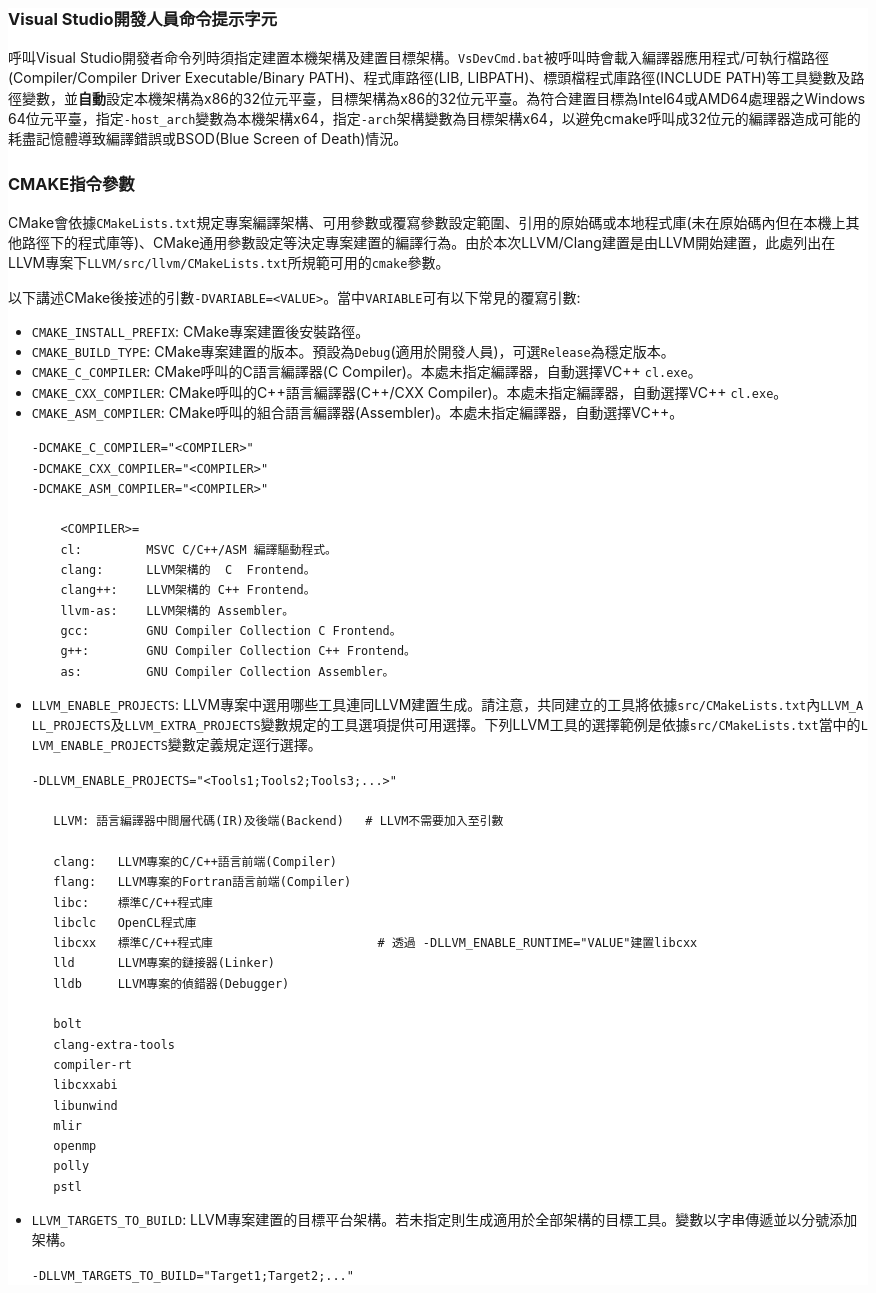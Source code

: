 ### Visual Studio開發人員命令提示字元
呼叫Visual Studio開發者命令列時須指定建置本機架構及建置目標架構。`VsDevCmd.bat`被呼叫時會載入編譯器應用程式/可執行檔路徑(Compiler/Compiler Driver Executable/Binary PATH)、程式庫路徑(LIB, LIBPATH)、標頭檔程式庫路徑(INCLUDE PATH)等工具變數及路徑變數，並**自動**設定本機架構為x86的32位元平臺，目標架構為x86的32位元平臺。為符合建置目標為Intel64或AMD64處理器之Windows 64位元平臺，指定`-host_arch`變數為本機架構x64，指定`-arch`架構變數為目標架構x64，以避免cmake呼叫成32位元的編譯器造成可能的耗盡記憶體導致編譯錯誤或BSOD(Blue Screen of Death)情況。

### CMAKE指令參數
CMake會依據`CMakeLists.txt`規定專案編譯架構、可用參數或覆寫參數設定範圍、引用的原始碼或本地程式庫(未在原始碼內但在本機上其他路徑下的程式庫等)、CMake通用參數設定等決定專案建置的編譯行為。由於本次LLVM/Clang建置是由LLVM開始建置，此處列出在LLVM專案下`LLVM/src/llvm/CMakeLists.txt`所規範可用的`cmake`參數。

以下講述CMake後接述的引數`-DVARIABLE=<VALUE>`。當中`VARIABLE`可有以下常見的覆寫引數:
 - `CMAKE_INSTALL_PREFIX`: CMake專案建置後安裝路徑。
 - `CMAKE_BUILD_TYPE`: CMake專案建置的版本。預設為`Debug`(適用於開發人員)，可選`Release`為穩定版本。
 - `CMAKE_C_COMPILER`: CMake呼叫的C語言編譯器(C Compiler)。本處未指定編譯器，自動選擇VC++ `cl.exe`。
 - `CMAKE_CXX_COMPILER`: CMake呼叫的C++語言編譯器(C++/CXX Compiler)。本處未指定編譯器，自動選擇VC++ `cl.exe`。
 - `CMAKE_ASM_COMPILER`: CMake呼叫的組合語言編譯器(Assembler)。本處未指定編譯器，自動選擇VC++。
    ```
    -DCMAKE_C_COMPILER="<COMPILER>"
    -DCMAKE_CXX_COMPILER="<COMPILER>"
    -DCMAKE_ASM_COMPILER="<COMPILER>"

        <COMPILER>=
        cl:         MSVC C/C++/ASM 編譯驅動程式。
        clang:      LLVM架構的  C  Frontend。
        clang++:    LLVM架構的 C++ Frontend。
        llvm-as:    LLVM架構的 Assembler。
        gcc:        GNU Compiler Collection C Frontend。
        g++:        GNU Compiler Collection C++ Frontend。
        as:         GNU Compiler Collection Assembler。
    ```
 - `LLVM_ENABLE_PROJECTS`: LLVM專案中選用哪些工具連同LLVM建置生成。請注意，共同建立的工具將依據`src/CMakeLists.txt`內`LLVM_ALL_PROJECTS`及`LLVM_EXTRA_PROJECTS`變數規定的工具選項提供可用選擇。下列LLVM工具的選擇範例是依據`src/CMakeLists.txt`當中的`LLVM_ENABLE_PROJECTS`變數定義規定逕行選擇。
   ```
   -DLLVM_ENABLE_PROJECTS="<Tools1;Tools2;Tools3;...>"

      LLVM: 語言編譯器中間層代碼(IR)及後端(Backend)   # LLVM不需要加入至引數

      clang:   LLVM專案的C/C++語言前端(Compiler)
      flang:   LLVM專案的Fortran語言前端(Compiler)
      libc:    標準C/C++程式庫
      libclc   OpenCL程式庫
      libcxx   標準C/C++程式庫                       # 透過 -DLLVM_ENABLE_RUNTIME="VALUE"建置libcxx
      lld      LLVM專案的鏈接器(Linker)
      lldb     LLVM專案的偵錯器(Debugger)

      bolt
      clang-extra-tools
      compiler-rt
      libcxxabi
      libunwind
      mlir
      openmp
      polly
      pstl
   ```
 - `LLVM_TARGETS_TO_BUILD`: LLVM專案建置的目標平台架構。若未指定則生成適用於全部架構的目標工具。變數以字串傳遞並以分號添加架構。
    ```
    -DLLVM_TARGETS_TO_BUILD="Target1;Target2;..."
